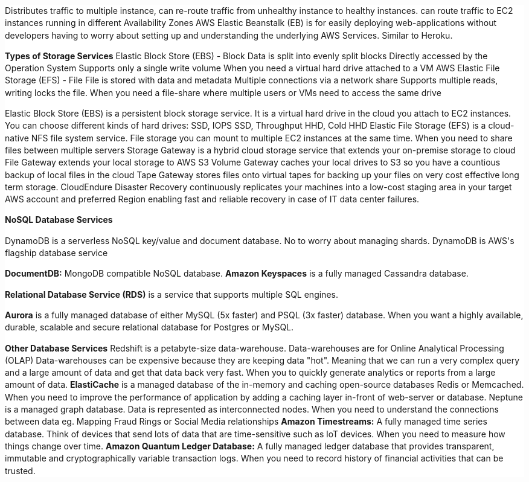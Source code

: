 Distributes traffic to multiple instance, can re-route traffic from unhealthy instance to healthy instances. can route traffic to EC2 instances running in different Availability Zones
AWS Elastic Beanstalk (EB) is for easily deploying web-applications without developers having to worry about setting up and understanding the underlying AWS Services. Similar to Heroku.

**Types of Storage Services**
Elastic Block Store (EBS) - Block
Data is split into evenly split blocks
Directly accessed by the Operation System
Supports only a single write volume
When you need a virtual hard drive attached to a VM
AWS Elastic File Storage (EFS) - File File is stored with data and metadata
Multiple connections via a network share
Supports multiple reads, writing locks the file.
When you need a file-share where multiple users or VMs need to access the same drive




Elastic Block Store (EBS) is a persistent block storage service. It is a virtual hard drive in the cloud you attach to EC2 instances. You can choose different kinds of hard drives: SSD, IOPS SSD, Throughput HHD, Cold HHD
Elastic File Storage (EFS) is a cloud-native NFS file system service. File storage you can mount to multiple EC2 instances at the same time. When you need to share files between multiple servers
Storage Gateway is a hybrid cloud storage service that extends your on-premise storage to cloud
File Gateway extends your local storage to AWS S3
Volume Gateway caches your local drives to S3 so you have a countious backup of local files in the cloud
Tape Gateway stores files onto virtual tapes for backing up your files on very cost effective long term storage.
CloudEndure Disaster Recovery continuously replicates your machines into a low-cost staging area in your target
AWS account and preferred Region enabling fast and reliable recovery in case of IT data center failures.


**NoSQL Database Services**

DynamoDB is a serverless NoSQL key/value and document database. No to worry about managing shards.
DynamoDB is AWS's flagship database service

**DocumentDB:** MongoDB compatible NoSQL database.
**Amazon Keyspaces** is a fully managed Cassandra database.

**Relational Database Service (RDS)** is a service that supports multiple SQL engines.

**Aurora** is a fully managed database of either MySQL (5x faster) and PSQL (3x faster) database.
When you want a highly available, durable, scalable and secure relational database for Postgres or MySQL.

**Other Database Services**
Redshift is a petabyte-size data-warehouse. Data-warehouses are for Online Analytical Processing (OLAP) Data-warehouses can be expensive because they are keeping data "hot". Meaning that we can run a very complex query and a large amount of data and get that data back very fast.
When you to quickly generate analytics or reports from a large amount of data.
**ElastiCache** is a managed database of the in-memory and caching open-source databases Redis or Memcached. When you need to improve the performance of application by adding a caching layer in-front of web-server or database.
Neptune is a managed graph database. Data is represented as interconnected nodes.
When you need to understand the connections between data eg. Mapping Fraud Rings or Social Media relationships **Amazon Timestreams:** A fully managed time series database. Think of devices that send lots of data that are time-sensitive such as loT devices. When you need to measure how things change over time.
**Amazon Quantum Ledger Database:** A fully managed ledger database that provides transparent, immutable and cryptographically variable transaction logs. When you need to record history of financial activities that can be trusted.
